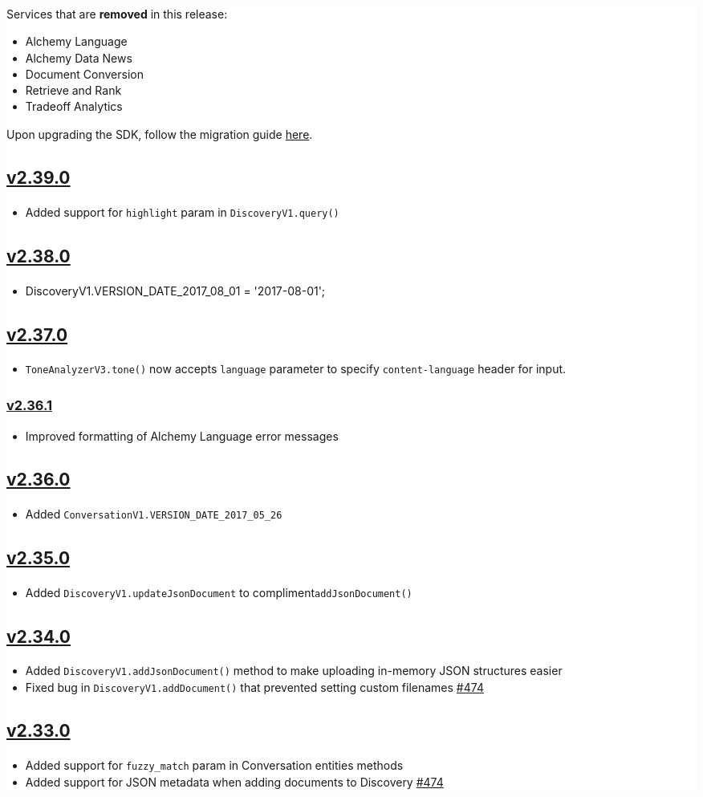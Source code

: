 Services that are **removed** in this release:

 * Alchemy Language
 * Alchemy Data News
 * Document Conversion
 * Retrieve and Rank
 * Tradeoff Analytics

Upon upgrading the SDK, follow the migration guide [here](https://github.com/watson-developer-cloud/node-sdk/wiki/Migration-Guide). 

## [v2.39.0](https://github.com/watson-developer-cloud/node-sdk/releases/tag/v2.39.0)
* Added support for `highlight` param in `DiscoveryV1.query()`

## [v2.38.0](https://github.com/watson-developer-cloud/node-sdk/releases/tag/v2.38.0)
* DiscoveryV1.VERSION_DATE_2017_08_01 = '2017-08-01';

## [v2.37.0](https://github.com/watson-developer-cloud/node-sdk/releases/tag/v2.37.0)
* `ToneAnalyzerV3.tone()` now accepts `language` parameter to specify `content-language` header for input.

### [v2.36.1](https://github.com/watson-developer-cloud/node-sdk/releases/tag/v2.36.1)
* Improved formatting of Alchemy Language error messages

## [v2.36.0](https://github.com/watson-developer-cloud/node-sdk/releases/tag/v2.36.0)
* Added `ConversationV1.VERSION_DATE_2017_05_26`

## [v2.35.0](https://github.com/watson-developer-cloud/node-sdk/releases/tag/v2.35.0)
* Added `DiscoveryV1.updateJsonDocument` to compliment`addJsonDocument()`

## [v2.34.0](https://github.com/watson-developer-cloud/node-sdk/releases/tag/v2.34.0)
* Added `DiscoveryV1.addJsonDocument()` method to make uploading in-memory JSON structures easier
* Fixed bug in `DiscoveryV1.addDocument()` that prevented setting custom filenames [#474](https://github.com/watson-developer-cloud/node-sdk/issues/474)

## [v2.33.0](https://github.com/watson-developer-cloud/node-sdk/releases/tag/v2.33.0)
* Added support for `fuzzy_match` param in Conversation entities methods
* Added support for JSON metadata when adding documents to Discovery [#474](https://github.com/watson-developer-cloud/node-sdk/issues/474)
